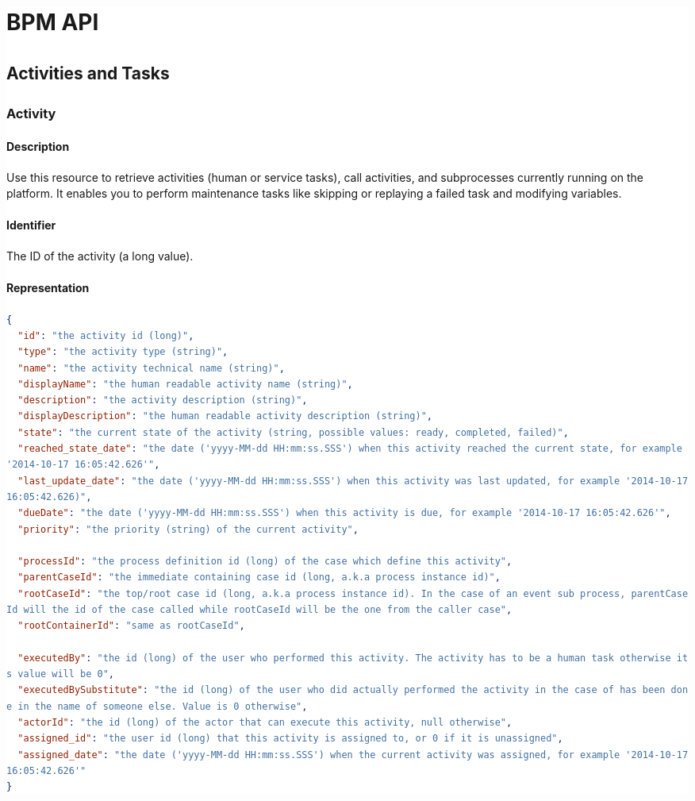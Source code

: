 # BPM API

## Activities and Tasks

### Activity

#### Description

Use this resource to retrieve activities (human or service tasks), call activities, and subprocesses currently running on the platform. It enables you to perform maintenance tasks like skipping or replaying a failed task and modifying variables.

#### Identifier

The ID of the activity (a long value).

#### Representation
```json
{
  "id": "the activity id (long)",
  "type": "the activity type (string)",
  "name": "the activity technical name (string)",
  "displayName": "the human readable activity name (string)",
  "description": "the activity description (string)",
  "displayDescription": "the human readable activity description (string)",
  "state": "the current state of the activity (string, possible values: ready, completed, failed)",
  "reached_state_date": "the date ('yyyy-MM-dd HH:mm:ss.SSS') when this activity reached the current state, for example '2014-10-17 16:05:42.626'",
  "last_update_date": "the date ('yyyy-MM-dd HH:mm:ss.SSS') when this activity was last updated, for example '2014-10-17 16:05:42.626)",
  "dueDate": "the date ('yyyy-MM-dd HH:mm:ss.SSS') when this activity is due, for example '2014-10-17 16:05:42.626'",
  "priority": "the priority (string) of the current activity",
  
  "processId": "the process definition id (long) of the case which define this activity",
  "parentCaseId": "the immediate containing case id (long, a.k.a process instance id)",
  "rootCaseId": "the top/root case id (long, a.k.a process instance id). In the case of an event sub process, parentCaseId will the id of the case called while rootCaseId will be the one from the caller case",
  "rootContainerId": "same as rootCaseId",
  
  "executedBy": "the id (long) of the user who performed this activity. The activity has to be a human task otherwise its value will be 0",
  "executedBySubstitute": "the id (long) of the user who did actually performed the activity in the case of has been done in the name of someone else. Value is 0 otherwise",
  "actorId": "the id (long) of the actor that can execute this activity, null otherwise",
  "assigned_id": "the user id (long) that this activity is assigned to, or 0 if it is unassigned",
  "assigned_date": "the date ('yyyy-MM-dd HH:mm:ss.SSS') when the current activity was assigned, for example '2014-10-17 16:05:42.626'"
}
```
